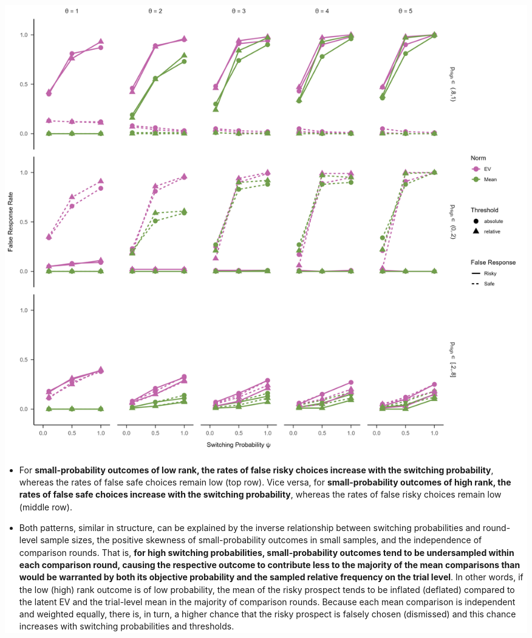 ![](data-analysis-report_files/figures/choice_rates_roundwise.png)

-   For **small-probability outcomes of low rank, the rates of false
    risky choices increase with the switching probability**, whereas the
    rates of false safe choices remain low (top row). Vice versa, for
    **small-probability outcomes of high rank, the rates of false safe
    choices increase with the switching probability**, whereas the rates
    of false risky choices remain low (middle row).

-   Both patterns, similar in structure, can be explained by the inverse
    relationship between switching probabilities and round-level sample
    sizes, the positive skewness of small-probability outcomes in small
    samples, and the independence of comparison rounds. That is, **for
    high switching probabilities, small-probability outcomes tend to be
    undersampled within each comparison round, causing the respective
    outcome to contribute less to the majority of the mean comparisons
    than would be warranted by both its objective probability and the
    sampled relative frequency on the trial level**. In other words, if
    the low (high) rank outcome is of low probability, the mean of the
    risky prospect tends to be inflated (deflated) compared to the
    latent EV and the trial-level mean in the majority of comparison
    rounds. Because each mean comparison is independent and weighted
    equally, there is, in turn, a higher chance that the risky prospect
    is falsely chosen (dismissed) and this chance increases with
    switching probabilities and thresholds.
